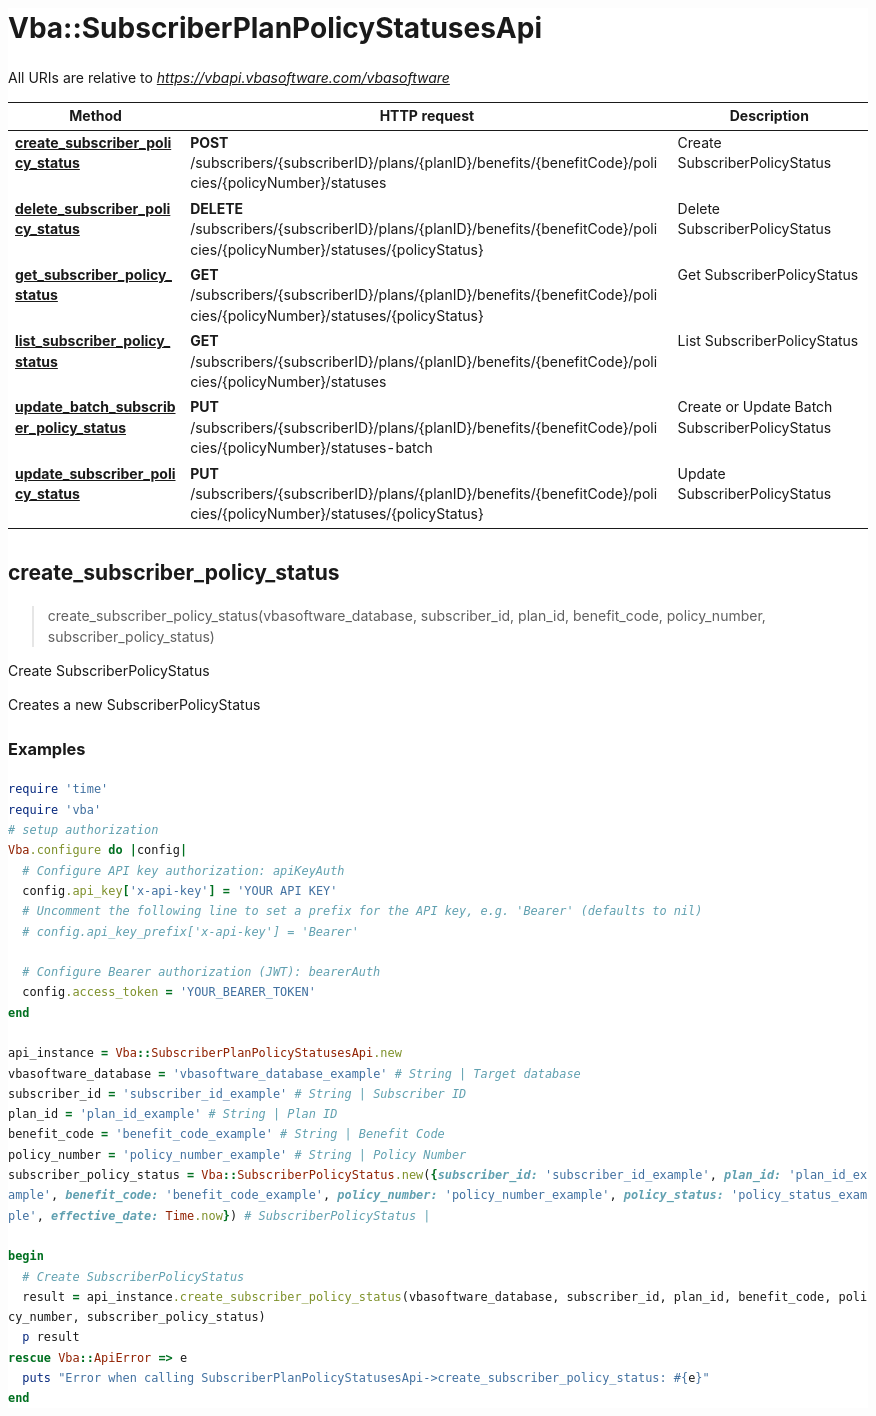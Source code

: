 # Vba::SubscriberPlanPolicyStatusesApi

All URIs are relative to *https://vbapi.vbasoftware.com/vbasoftware*

| Method | HTTP request | Description |
| ------ | ------------ | ----------- |
| [**create_subscriber_policy_status**](SubscriberPlanPolicyStatusesApi.md#create_subscriber_policy_status) | **POST** /subscribers/{subscriberID}/plans/{planID}/benefits/{benefitCode}/policies/{policyNumber}/statuses | Create SubscriberPolicyStatus |
| [**delete_subscriber_policy_status**](SubscriberPlanPolicyStatusesApi.md#delete_subscriber_policy_status) | **DELETE** /subscribers/{subscriberID}/plans/{planID}/benefits/{benefitCode}/policies/{policyNumber}/statuses/{policyStatus} | Delete SubscriberPolicyStatus |
| [**get_subscriber_policy_status**](SubscriberPlanPolicyStatusesApi.md#get_subscriber_policy_status) | **GET** /subscribers/{subscriberID}/plans/{planID}/benefits/{benefitCode}/policies/{policyNumber}/statuses/{policyStatus} | Get SubscriberPolicyStatus |
| [**list_subscriber_policy_status**](SubscriberPlanPolicyStatusesApi.md#list_subscriber_policy_status) | **GET** /subscribers/{subscriberID}/plans/{planID}/benefits/{benefitCode}/policies/{policyNumber}/statuses | List SubscriberPolicyStatus |
| [**update_batch_subscriber_policy_status**](SubscriberPlanPolicyStatusesApi.md#update_batch_subscriber_policy_status) | **PUT** /subscribers/{subscriberID}/plans/{planID}/benefits/{benefitCode}/policies/{policyNumber}/statuses-batch | Create or Update Batch SubscriberPolicyStatus |
| [**update_subscriber_policy_status**](SubscriberPlanPolicyStatusesApi.md#update_subscriber_policy_status) | **PUT** /subscribers/{subscriberID}/plans/{planID}/benefits/{benefitCode}/policies/{policyNumber}/statuses/{policyStatus} | Update SubscriberPolicyStatus |


## create_subscriber_policy_status

> <SubscriberPolicyStatusVBAResponse> create_subscriber_policy_status(vbasoftware_database, subscriber_id, plan_id, benefit_code, policy_number, subscriber_policy_status)

Create SubscriberPolicyStatus

Creates a new SubscriberPolicyStatus

### Examples

```ruby
require 'time'
require 'vba'
# setup authorization
Vba.configure do |config|
  # Configure API key authorization: apiKeyAuth
  config.api_key['x-api-key'] = 'YOUR API KEY'
  # Uncomment the following line to set a prefix for the API key, e.g. 'Bearer' (defaults to nil)
  # config.api_key_prefix['x-api-key'] = 'Bearer'

  # Configure Bearer authorization (JWT): bearerAuth
  config.access_token = 'YOUR_BEARER_TOKEN'
end

api_instance = Vba::SubscriberPlanPolicyStatusesApi.new
vbasoftware_database = 'vbasoftware_database_example' # String | Target database
subscriber_id = 'subscriber_id_example' # String | Subscriber ID
plan_id = 'plan_id_example' # String | Plan ID
benefit_code = 'benefit_code_example' # String | Benefit Code
policy_number = 'policy_number_example' # String | Policy Number
subscriber_policy_status = Vba::SubscriberPolicyStatus.new({subscriber_id: 'subscriber_id_example', plan_id: 'plan_id_example', benefit_code: 'benefit_code_example', policy_number: 'policy_number_example', policy_status: 'policy_status_example', effective_date: Time.now}) # SubscriberPolicyStatus | 

begin
  # Create SubscriberPolicyStatus
  result = api_instance.create_subscriber_policy_status(vbasoftware_database, subscriber_id, plan_id, benefit_code, policy_number, subscriber_policy_status)
  p result
rescue Vba::ApiError => e
  puts "Error when calling SubscriberPlanPolicyStatusesApi->create_subscriber_policy_status: #{e}"
end
```
